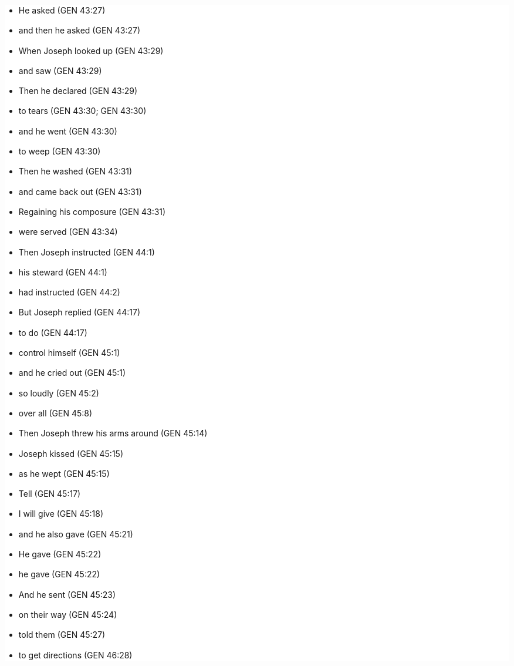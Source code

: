 * He asked (GEN 43:27)

* and then he asked (GEN 43:27)

* When Joseph looked up (GEN 43:29)

* and saw (GEN 43:29)

* Then he declared (GEN 43:29)

* to tears (GEN 43:30; GEN 43:30)

* and he went (GEN 43:30)

* to weep (GEN 43:30)

* Then he washed (GEN 43:31)

* and came back out (GEN 43:31)

* Regaining his composure (GEN 43:31)

* were served (GEN 43:34)

* Then Joseph instructed (GEN 44:1)

* his steward (GEN 44:1)

* had instructed (GEN 44:2)

* But Joseph replied (GEN 44:17)

* to do (GEN 44:17)

* control himself (GEN 45:1)

* and he cried out (GEN 45:1)

* so loudly (GEN 45:2)

* over all (GEN 45:8)

* Then Joseph threw his arms around (GEN 45:14)

* Joseph kissed (GEN 45:15)

* as he wept (GEN 45:15)

* Tell (GEN 45:17)

* I will give (GEN 45:18)

* and he also gave (GEN 45:21)

* He gave (GEN 45:22)

* he gave (GEN 45:22)

* And he sent (GEN 45:23)

* on their way (GEN 45:24)

* told them (GEN 45:27)

* to get directions (GEN 46:28)
